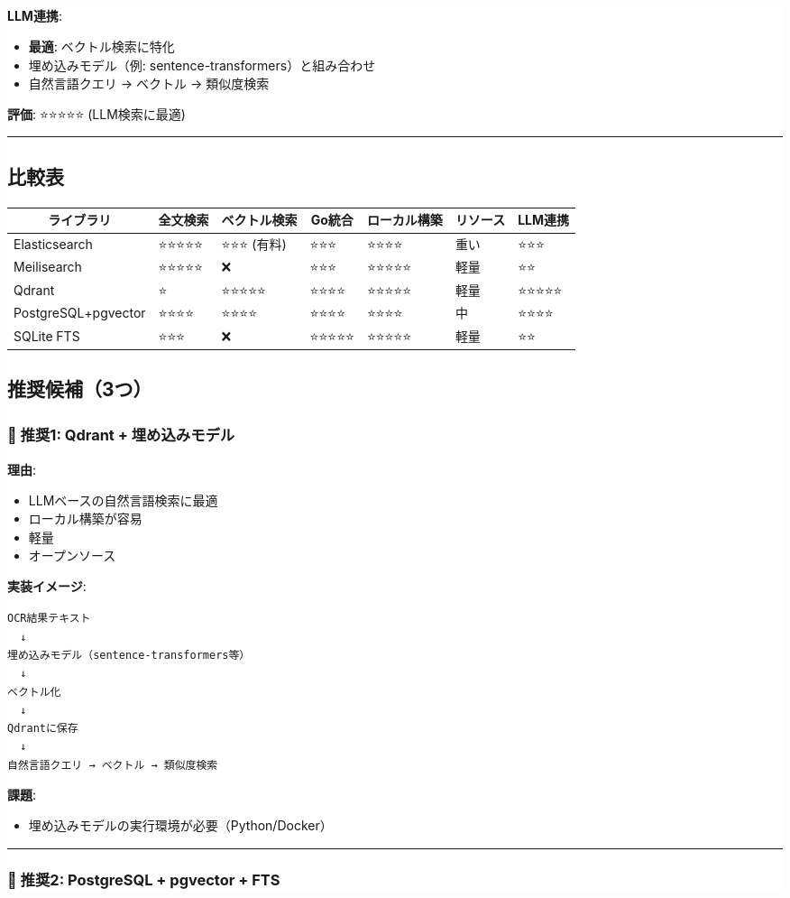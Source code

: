 **LLM連携**: 
- **最適**: ベクトル検索に特化
- 埋め込みモデル（例: sentence-transformers）と組み合わせ
- 自然言語クエリ → ベクトル → 類似度検索

**評価**: ⭐⭐⭐⭐⭐ (LLM検索に最適)

---

## 比較表

| ライブラリ | 全文検索 | ベクトル検索 | Go統合 | ローカル構築 | リソース | LLM連携 |
|------------|---------|-------------|--------|-------------|----------|---------|
| Elasticsearch | ⭐⭐⭐⭐⭐ | ⭐⭐⭐ (有料) | ⭐⭐⭐ | ⭐⭐⭐⭐ | 重い | ⭐⭐⭐ |
| Meilisearch | ⭐⭐⭐⭐⭐ | ❌ | ⭐⭐⭐ | ⭐⭐⭐⭐⭐ | 軽量 | ⭐⭐ |
| Qdrant | ⭐ | ⭐⭐⭐⭐⭐ | ⭐⭐⭐⭐ | ⭐⭐⭐⭐⭐ | 軽量 | ⭐⭐⭐⭐⭐ |
| PostgreSQL+pgvector | ⭐⭐⭐⭐ | ⭐⭐⭐⭐ | ⭐⭐⭐⭐ | ⭐⭐⭐⭐ | 中 | ⭐⭐⭐⭐ |
| SQLite FTS | ⭐⭐⭐ | ❌ | ⭐⭐⭐⭐⭐ | ⭐⭐⭐⭐⭐ | 軽量 | ⭐⭐ |

## 推奨候補（3つ）

### 🥇 推奨1: Qdrant + 埋め込みモデル

**理由**:
- LLMベースの自然言語検索に最適
- ローカル構築が容易
- 軽量
- オープンソース

**実装イメージ**:
```
OCR結果テキスト
  ↓
埋め込みモデル（sentence-transformers等）
  ↓
ベクトル化
  ↓
Qdrantに保存
  ↓
自然言語クエリ → ベクトル → 類似度検索
```

**課題**:
- 埋め込みモデルの実行環境が必要（Python/Docker）

---

### 🥈 推奨2: PostgreSQL + pgvector + FTS

